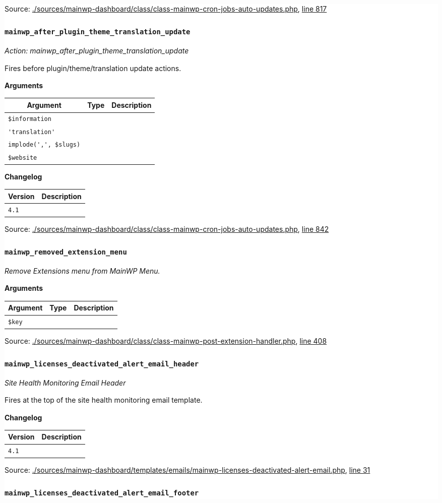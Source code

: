 Source: [./sources/mainwp-dashboard/class/class-mainwp-cron-jobs-auto-updates.php](class/class-mainwp-cron-jobs-auto-updates.php), [line 817](class/class-mainwp-cron-jobs-auto-updates.php#L817-L824)

### `mainwp_after_plugin_theme_translation_update`

*Action: mainwp_after_plugin_theme_translation_update*

Fires before plugin/theme/translation update actions.

**Arguments**

Argument | Type | Description
-------- | ---- | -----------
`$information` |  | 
`'translation'` |  | 
`implode(',', $slugs)` |  | 
`$website` |  | 

**Changelog**

Version | Description
------- | -----------
`4.1` | 

Source: [./sources/mainwp-dashboard/class/class-mainwp-cron-jobs-auto-updates.php](class/class-mainwp-cron-jobs-auto-updates.php), [line 842](class/class-mainwp-cron-jobs-auto-updates.php#L842-L849)

### `mainwp_removed_extension_menu`

*Remove Extensions menu from MainWP Menu.*

**Arguments**

Argument | Type | Description
-------- | ---- | -----------
`$key` |  | 

Source: [./sources/mainwp-dashboard/class/class-mainwp-post-extension-handler.php](class/class-mainwp-post-extension-handler.php), [line 408](class/class-mainwp-post-extension-handler.php#L408-L427)

### `mainwp_licenses_deactivated_alert_email_header`

*Site Health Monitoring Email Header*

Fires at the top of the site health monitoring email template.


**Changelog**

Version | Description
------- | -----------
`4.1` | 

Source: [./sources/mainwp-dashboard/templates/emails/mainwp-licenses-deactivated-alert-email.php](templates/emails/mainwp-licenses-deactivated-alert-email.php), [line 31](templates/emails/mainwp-licenses-deactivated-alert-email.php#L31-L38)

### `mainwp_licenses_deactivated_alert_email_footer`
